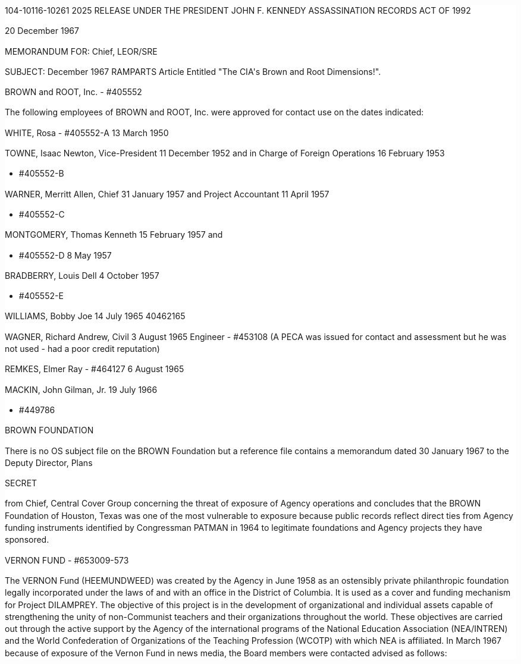 104-10116-10261 2025 RELEASE UNDER THE PRESIDENT JOHN F. KENNEDY ASSASSINATION RECORDS ACT OF 1992

20 December 1967

MEMORANDUM FOR: Chief, LEOR/SRE

SUBJECT: December 1967 RAMPARTS Article Entitled "The CIA's Brown and Root Dimensions!".

BROWN and ROOT, Inc. - #405552

The following employees of BROWN and ROOT, Inc. were approved for contact use on the dates indicated:

WHITE, Rosa - #405552-A 13 March 1950

TOWNE, Isaac Newton, Vice-President 11 December 1952 and
in Charge of Foreign Operations 16 February 1953
- #405552-B

WARNER, Merritt Allen, Chief 31 January 1957 and
Project Accountant 11 April 1957
- #405552-C

MONTGOMERY, Thomas Kenneth 15 February 1957 and
- #405552-D 8 May 1957

BRADBERRY, Louis Dell 4 October 1957
- #405552-E

WILLIAMS, Bobby Joe 14 July 1965
40462165

WAGNER, Richard Andrew, Civil 3 August 1965
Engineer - #453108
(A PECA was issued for
contact and assessment but
he was not used - had a poor
credit reputation)

REMKES, Elmer Ray - #464127 6 August 1965

MACKIN, John Gilman, Jr. 19 July 1966
- #449786

BROWN FOUNDATION

There is no OS subject file on the BROWN Foundation but a reference file contains a memorandum dated 30 January 1967 to the Deputy Director, Plans

SECRET

from Chief, Central Cover Group concerning the threat of exposure of Agency operations and concludes that the BROWN Foundation of Houston, Texas was one of the most vulnerable to exposure because public records reflect direct ties from Agency funding instruments identified by Congressman PATMAN in 1964 to legitimate foundations and Agency projects they have sponsored.

VERNON FUND - #653009-573

The VERNON Fund (HEEMUNDWEED) was created by the Agency in June 1958 as an ostensibly private philanthropic foundation legally incorporated under the laws of and with an office in the District of Columbia. It is used as a cover and funding mechanism for Project DILAMPREY. The objective of this project is in the development of organizational and individual assets capable of strengthening the unity of non-Communist teachers and their organizations throughout the world. These objectives are carried out through the active support by the Agency of the international programs of the National Education Association (NEA/INTREN) and the World Confederation of Organizations of the Teaching Profession (WCOTP) with which NEA is affiliated. In March 1967 because of exposure of the Vernon Fund in news media, the Board members were contacted advised as follows:
